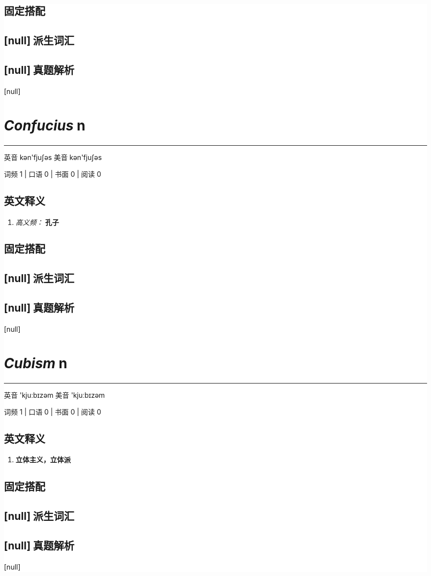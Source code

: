 
固定搭配
---
[null]
派生词汇
---
[null]
真题解析
---
[null]


# ***Confucius*** n
---
英音 kən'fjuʃəs     美音 kən'fjuʃəs

词频 1 | 口语 0 | 书面 0 | 阅读 0


英文释义
---
1. *高义频：* **孔子**  


固定搭配
---
[null]
派生词汇
---
[null]
真题解析
---
[null]


# ***Cubism*** n
---
英音 'kjuːbɪzəm     美音 'kjuːbɪzəm

词频 1 | 口语 0 | 书面 0 | 阅读 0


英文释义
---
1. **立体主义，立体派**  


固定搭配
---
[null]
派生词汇
---
[null]
真题解析
---
[null]
